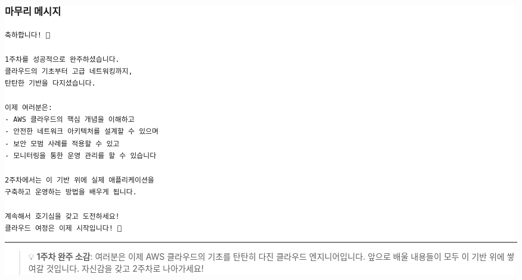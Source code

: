 ### 마무리 메시지
```
축하합니다! 🎉

1주차를 성공적으로 완주하셨습니다. 
클라우드의 기초부터 고급 네트워킹까지, 
탄탄한 기반을 다지셨습니다.

이제 여러분은:
- AWS 클라우드의 핵심 개념을 이해하고
- 안전한 네트워크 아키텍처를 설계할 수 있으며
- 보안 모범 사례를 적용할 수 있고
- 모니터링을 통한 운영 관리를 할 수 있습니다

2주차에서는 이 기반 위에 실제 애플리케이션을 
구축하고 운영하는 방법을 배우게 됩니다.

계속해서 호기심을 갖고 도전하세요!
클라우드 여정은 이제 시작입니다! 🚀
```

---

> 💡 **1주차 완주 소감**: 여러분은 이제 AWS 클라우드의 기초를 탄탄히 다진 클라우드 엔지니어입니다. 앞으로 배울 내용들이 모두 이 기반 위에 쌓여갈 것입니다. 자신감을 갖고 2주차로 나아가세요!